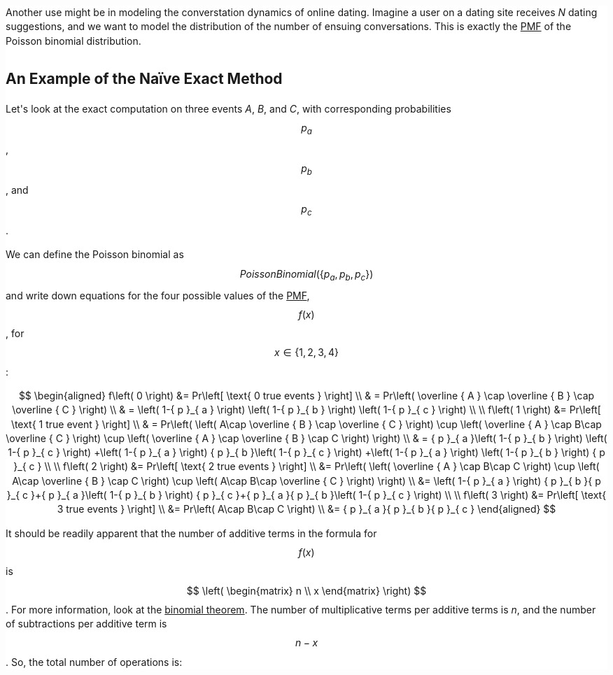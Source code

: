 Another use might be in modeling the converstation dynamics of online dating.  Imagine a user on a dating site 
receives *N* dating suggestions, and we want to model the distribution of the number of ensuing conversations.  This 
is exactly the [PMF](https://en.wikipedia.org/wiki/Probability_mass_function) of the Poisson binomial distribution.

## An Example of the Naïve Exact Method 

Let's look at the exact computation on three events *A*, *B*, and *C*, with corresponding probabilities 
$$ { p }_{ a } $$, $$ { p }_{ b } $$, and $$ { p }_{ c } $$.

We can define the Poisson binomial as $$ PoissonBinomial\left( \left\{ { p }_{ a },{ p }_{ b },{ p }_{ c } \right\} \right) $$ and 
write down equations for the four possible values of the [PMF](https://en.wikipedia.org/wiki/Probability_mass_function), 
$$ f\left(x\right) $$, for $$ x\in \left\{ 1,2,3,4 \right\} $$:


$$
\begin{aligned}
f\left( 0 \right) &= Pr\left[ \text{ 0 true events } \right] \\
& = Pr\left( \overline { A } \cap \overline { B } \cap \overline { C }  \right) \\
& = \left( 1-{ p }_{ a } \right) \left( 1-{ p }_{ b } \right) \left( 1-{ p }_{ c } \right) \\
\\
f\left( 1 \right) &= Pr\left[ \text{ 1 true event } \right] \\
& = Pr\left( \left( A\cap \overline { B } \cap \overline { C }  \right) \cup \left( \overline { A } \cap B\cap \overline { C }  \right) \cup \left( \overline { A } \cap \overline { B } \cap C \right)  \right) \\ 
& = { p }_{ a }\left( 1-{ p }_{ b } \right) \left( 1-{ p }_{ c } \right) +\left( 1-{ p }_{ a } \right) { p }_{ b }\left( 1-{ p }_{ c } \right) +\left( 1-{ p }_{ a } \right) \left( 1-{ p }_{ b } \right) { p }_{ c } \\
\\
f\left( 2 \right) &= Pr\left[ \text{ 2 true events } \right] \\
&= Pr\left( \left( \overline { A } \cap B\cap C \right) \cup \left( A\cap \overline { B } \cap C \right) \cup \left( A\cap B\cap \overline { C }  \right)  \right) \\
&= \left( 1-{ p }_{ a } \right) { p }_{ b }{ p }_{ c }+{ p }_{ a }\left( 1-{ p }_{ b } \right) { p }_{ c }+{ p }_{ a }{ p }_{ b }\left( 1-{ p }_{ c } \right) \\
\\
f\left( 3 \right) &= Pr\left[ \text{ 3 true events } \right] \\
&= Pr\left( A\cap B\cap C \right) \\
&= { p }_{ a }{ p }_{ b }{ p }_{ c }
\end{aligned}
$$

It should be readily apparent that the number of additive terms in the formula for $$ f\left(x\right) $$ is $$ \left( \begin{matrix} n \\ x \end{matrix} \right) $$.
For more information, look at the [binomial theorem](https://en.wikipedia.org/wiki/Binomial_theorem).  The number of 
multiplicative terms per additive terms is *n*, and the number of subtractions per additive term is $$ n - x $$.  So, 
the total number of operations is:
 